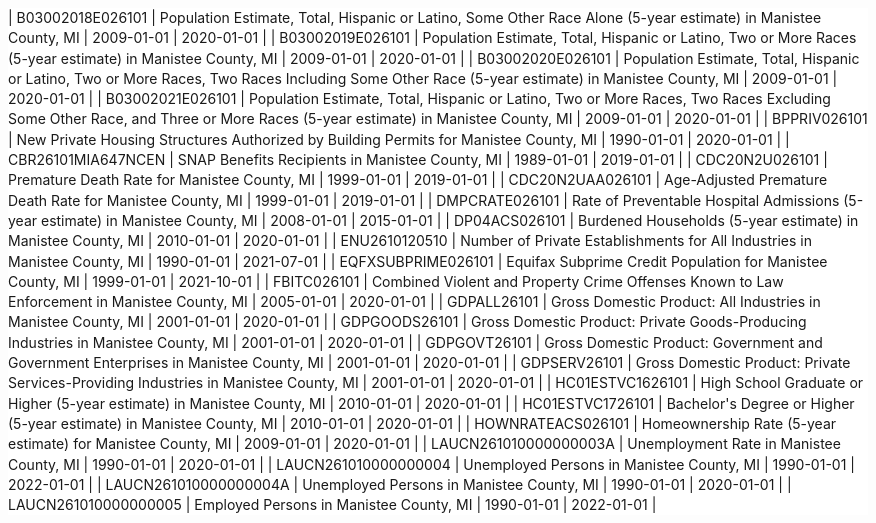 | B03002018E026101          | Population Estimate, Total, Hispanic or Latino, Some Other Race Alone (5-year estimate) in Manistee County, MI                                                               | 2009-01-01          | 2020-01-01        |
| B03002019E026101          | Population Estimate, Total, Hispanic or Latino, Two or More Races (5-year estimate) in Manistee County, MI                                                                   | 2009-01-01          | 2020-01-01        |
| B03002020E026101          | Population Estimate, Total, Hispanic or Latino, Two or More Races, Two Races Including Some Other Race (5-year estimate) in Manistee County, MI                              | 2009-01-01          | 2020-01-01        |
| B03002021E026101          | Population Estimate, Total, Hispanic or Latino, Two or More Races, Two Races Excluding Some Other Race, and Three or More Races (5-year estimate) in Manistee County, MI     | 2009-01-01          | 2020-01-01        |
| BPPRIV026101              | New Private Housing Structures Authorized by Building Permits for Manistee County, MI                                                                                        | 1990-01-01          | 2020-01-01        |
| CBR26101MIA647NCEN        | SNAP Benefits Recipients in Manistee County, MI                                                                                                                              | 1989-01-01          | 2019-01-01        |
| CDC20N2U026101            | Premature Death Rate for Manistee County, MI                                                                                                                                 | 1999-01-01          | 2019-01-01        |
| CDC20N2UAA026101          | Age-Adjusted Premature Death Rate for Manistee County, MI                                                                                                                    | 1999-01-01          | 2019-01-01        |
| DMPCRATE026101            | Rate of Preventable Hospital Admissions (5-year estimate) in Manistee County, MI                                                                                             | 2008-01-01          | 2015-01-01        |
| DP04ACS026101             | Burdened Households (5-year estimate) in Manistee County, MI                                                                                                                 | 2010-01-01          | 2020-01-01        |
| ENU2610120510             | Number of Private Establishments for All Industries in Manistee County, MI                                                                                                   | 1990-01-01          | 2021-07-01        |
| EQFXSUBPRIME026101        | Equifax Subprime Credit Population for Manistee County, MI                                                                                                                   | 1999-01-01          | 2021-10-01        |
| FBITC026101               | Combined Violent and Property Crime Offenses Known to Law Enforcement in Manistee County, MI                                                                                 | 2005-01-01          | 2020-01-01        |
| GDPALL26101               | Gross Domestic Product: All Industries in Manistee County, MI                                                                                                                | 2001-01-01          | 2020-01-01        |
| GDPGOODS26101             | Gross Domestic Product: Private Goods-Producing Industries in Manistee County, MI                                                                                            | 2001-01-01          | 2020-01-01        |
| GDPGOVT26101              | Gross Domestic Product: Government and Government Enterprises in Manistee County, MI                                                                                         | 2001-01-01          | 2020-01-01        |
| GDPSERV26101              | Gross Domestic Product: Private Services-Providing Industries in Manistee County, MI                                                                                         | 2001-01-01          | 2020-01-01        |
| HC01ESTVC1626101          | High School Graduate or Higher (5-year estimate) in Manistee County, MI                                                                                                      | 2010-01-01          | 2020-01-01        |
| HC01ESTVC1726101          | Bachelor's Degree or Higher (5-year estimate) in Manistee County, MI                                                                                                         | 2010-01-01          | 2020-01-01        |
| HOWNRATEACS026101         | Homeownership Rate (5-year estimate) for Manistee County, MI                                                                                                                 | 2009-01-01          | 2020-01-01        |
| LAUCN261010000000003A     | Unemployment Rate in Manistee County, MI                                                                                                                                     | 1990-01-01          | 2020-01-01        |
| LAUCN261010000000004      | Unemployed Persons in Manistee County, MI                                                                                                                                    | 1990-01-01          | 2022-01-01        |
| LAUCN261010000000004A     | Unemployed Persons in Manistee County, MI                                                                                                                                    | 1990-01-01          | 2020-01-01        |
| LAUCN261010000000005      | Employed Persons in Manistee County, MI                                                                                                                                      | 1990-01-01          | 2022-01-01        |